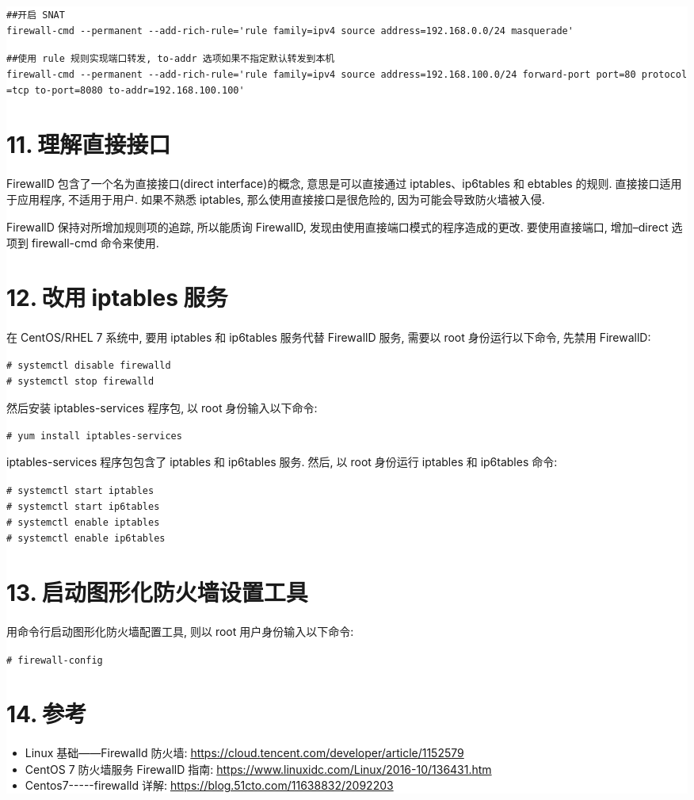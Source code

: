 ```
##开启 SNAT
firewall-cmd --permanent --add-rich-rule='rule family=ipv4 source address=192.168.0.0/24 masquerade'
```

```
##使用 rule 规则实现端口转发, to-addr 选项如果不指定默认转发到本机
firewall-cmd --permanent --add-rich-rule='rule family=ipv4 source address=192.168.100.0/24 forward-port port=80 protocol=tcp to-port=8080 to-addr=192.168.100.100'
```

# 11. 理解直接接口

FirewallD 包含了一个名为直接接口(direct interface)的概念, 意思是可以直接通过 iptables、ip6tables 和 ebtables 的规则. 直接接口适用于应用程序, 不适用于用户. 如果不熟悉 iptables, 那么使用直接接口是很危险的, 因为可能会导致防火墙被入侵.

FirewallD 保持对所增加规则项的追踪, 所以能质询 FirewallD, 发现由使用直接端口模式的程序造成的更改. 要使用直接端口, 增加–direct 选项到 firewall-cmd 命令来使用.

# 12. 改用 iptables 服务

在 CentOS/RHEL 7 系统中, 要用 iptables 和 ip6tables 服务代替 FirewallD 服务, 需要以 root 身份运行以下命令, 先禁用 FirewallD:

```
# systemctl disable firewalld
# systemctl stop firewalld
```

然后安装 iptables-services 程序包, 以 root 身份输入以下命令:

```
# yum install iptables-services
```

iptables-services 程序包包含了 iptables 和 ip6tables 服务. 然后, 以 root 身份运行 iptables 和 ip6tables 命令:

```
# systemctl start iptables
# systemctl start ip6tables
# systemctl enable iptables
# systemctl enable ip6tables
```

# 13. 启动图形化防火墙设置工具

用命令行启动图形化防火墙配置工具, 则以 root 用户身份输入以下命令:

```
# firewall-config
```

# 14. 参考

- Linux 基础——Firewalld 防火墙: https://cloud.tencent.com/developer/article/1152579
- CentOS 7 防火墙服务 FirewallD 指南: https://www.linuxidc.com/Linux/2016-10/136431.htm
- Centos7-----firewalld 详解: https://blog.51cto.com/11638832/2092203